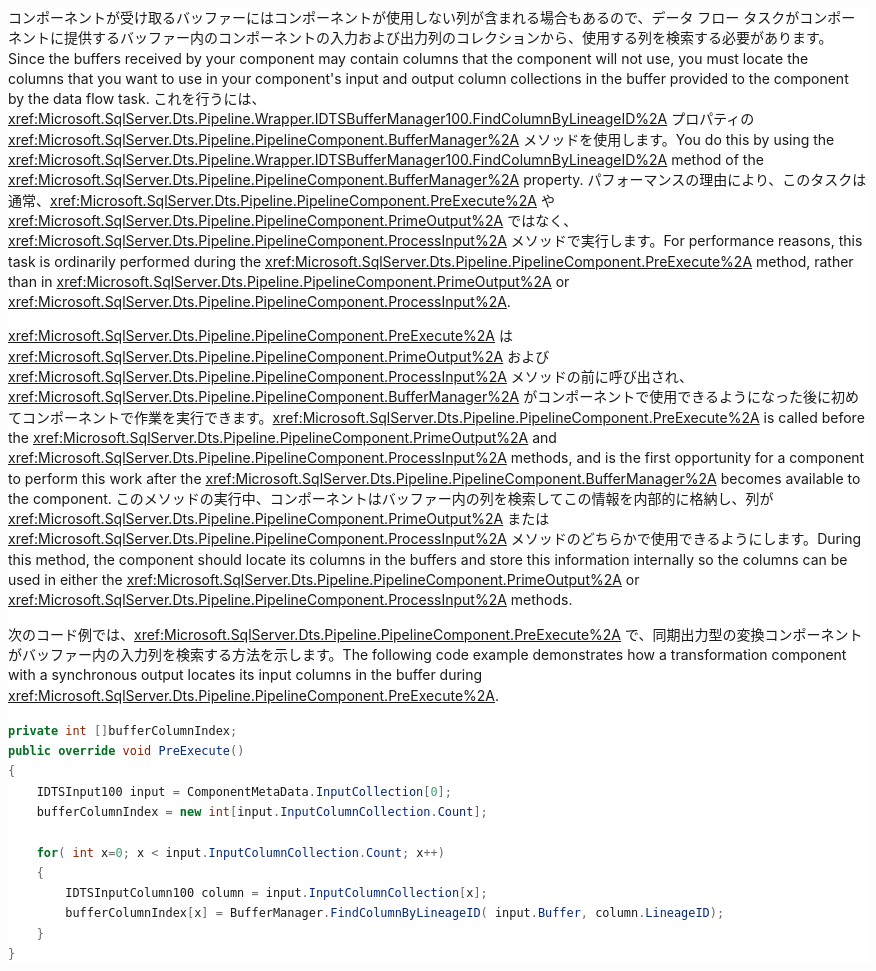  <span data-ttu-id="2cbc3-128">コンポーネントが受け取るバッファーにはコンポーネントが使用しない列が含まれる場合もあるので、データ フロー タスクがコンポーネントに提供するバッファー内のコンポーネントの入力および出力列のコレクションから、使用する列を検索する必要があります。</span><span class="sxs-lookup"><span data-stu-id="2cbc3-128">Since the buffers received by your component may contain columns that the component will not use, you must locate the columns that you want to use in your component's input and output column collections in the buffer provided to the component by the data flow task.</span></span> <span data-ttu-id="2cbc3-129">これを行うには、<xref:Microsoft.SqlServer.Dts.Pipeline.Wrapper.IDTSBufferManager100.FindColumnByLineageID%2A> プロパティの <xref:Microsoft.SqlServer.Dts.Pipeline.PipelineComponent.BufferManager%2A> メソッドを使用します。</span><span class="sxs-lookup"><span data-stu-id="2cbc3-129">You do this by using the <xref:Microsoft.SqlServer.Dts.Pipeline.Wrapper.IDTSBufferManager100.FindColumnByLineageID%2A> method of the <xref:Microsoft.SqlServer.Dts.Pipeline.PipelineComponent.BufferManager%2A> property.</span></span> <span data-ttu-id="2cbc3-130">パフォーマンスの理由により、このタスクは通常、<xref:Microsoft.SqlServer.Dts.Pipeline.PipelineComponent.PreExecute%2A> や <xref:Microsoft.SqlServer.Dts.Pipeline.PipelineComponent.PrimeOutput%2A> ではなく、<xref:Microsoft.SqlServer.Dts.Pipeline.PipelineComponent.ProcessInput%2A> メソッドで実行します。</span><span class="sxs-lookup"><span data-stu-id="2cbc3-130">For performance reasons, this task is ordinarily performed during the <xref:Microsoft.SqlServer.Dts.Pipeline.PipelineComponent.PreExecute%2A> method, rather than in <xref:Microsoft.SqlServer.Dts.Pipeline.PipelineComponent.PrimeOutput%2A> or <xref:Microsoft.SqlServer.Dts.Pipeline.PipelineComponent.ProcessInput%2A>.</span></span>  
  
 <span data-ttu-id="2cbc3-131"><xref:Microsoft.SqlServer.Dts.Pipeline.PipelineComponent.PreExecute%2A> は <xref:Microsoft.SqlServer.Dts.Pipeline.PipelineComponent.PrimeOutput%2A> および <xref:Microsoft.SqlServer.Dts.Pipeline.PipelineComponent.ProcessInput%2A> メソッドの前に呼び出され、<xref:Microsoft.SqlServer.Dts.Pipeline.PipelineComponent.BufferManager%2A> がコンポーネントで使用できるようになった後に初めてコンポーネントで作業を実行できます。</span><span class="sxs-lookup"><span data-stu-id="2cbc3-131"><xref:Microsoft.SqlServer.Dts.Pipeline.PipelineComponent.PreExecute%2A> is called before the <xref:Microsoft.SqlServer.Dts.Pipeline.PipelineComponent.PrimeOutput%2A> and <xref:Microsoft.SqlServer.Dts.Pipeline.PipelineComponent.ProcessInput%2A> methods, and is the first opportunity for a component to perform this work after the <xref:Microsoft.SqlServer.Dts.Pipeline.PipelineComponent.BufferManager%2A> becomes available to the component.</span></span> <span data-ttu-id="2cbc3-132">このメソッドの実行中、コンポーネントはバッファー内の列を検索してこの情報を内部的に格納し、列が <xref:Microsoft.SqlServer.Dts.Pipeline.PipelineComponent.PrimeOutput%2A> または <xref:Microsoft.SqlServer.Dts.Pipeline.PipelineComponent.ProcessInput%2A> メソッドのどちらかで使用できるようにします。</span><span class="sxs-lookup"><span data-stu-id="2cbc3-132">During this method, the component should locate its columns in the buffers and store this information internally so the columns can be used in either the  <xref:Microsoft.SqlServer.Dts.Pipeline.PipelineComponent.PrimeOutput%2A> or <xref:Microsoft.SqlServer.Dts.Pipeline.PipelineComponent.ProcessInput%2A> methods.</span></span>  
  
 <span data-ttu-id="2cbc3-133">次のコード例では、<xref:Microsoft.SqlServer.Dts.Pipeline.PipelineComponent.PreExecute%2A> で、同期出力型の変換コンポーネントがバッファー内の入力列を検索する方法を示します。</span><span class="sxs-lookup"><span data-stu-id="2cbc3-133">The following code example demonstrates how a transformation component with a synchronous output locates its input columns in the buffer during <xref:Microsoft.SqlServer.Dts.Pipeline.PipelineComponent.PreExecute%2A>.</span></span>  
  
```csharp  
private int []bufferColumnIndex;  
public override void PreExecute()  
{  
    IDTSInput100 input = ComponentMetaData.InputCollection[0];  
    bufferColumnIndex = new int[input.InputColumnCollection.Count];  
  
    for( int x=0; x < input.InputColumnCollection.Count; x++)  
    {  
        IDTSInputColumn100 column = input.InputColumnCollection[x];  
        bufferColumnIndex[x] = BufferManager.FindColumnByLineageID( input.Buffer, column.LineageID);  
    }  
}  
```  
  